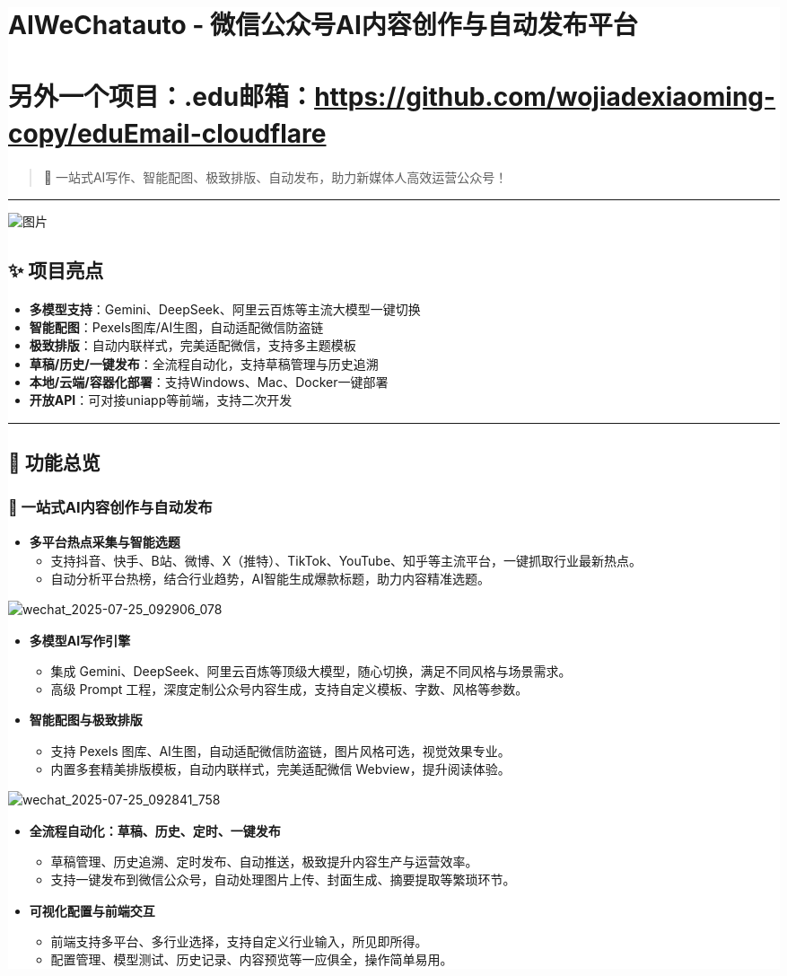 
# AIWeChatauto - 微信公众号AI内容创作与自动发布平台

# 另外一个项目：.edu邮箱：https://github.com/wojiadexiaoming-copy/eduEmail-cloudflare

> 🚀 一站式AI写作、智能配图、极致排版、自动发布，助力新媒体人高效运营公众号！

---
<img width="1115" height="628" alt="图片" src="https://github.com/user-attachments/assets/f8474d29-af77-4f24-8b8f-fee88abe30b8" />


## ✨ 项目亮点

- **多模型支持**：Gemini、DeepSeek、阿里云百炼等主流大模型一键切换
- **智能配图**：Pexels图库/AI生图，自动适配微信防盗链
- **极致排版**：自动内联样式，完美适配微信，支持多主题模板
- **草稿/历史/一键发布**：全流程自动化，支持草稿管理与历史追溯
- **本地/云端/容器化部署**：支持Windows、Mac、Docker一键部署
- **开放API**：可对接uniapp等前端，支持二次开发

---

## 🚀 功能总览

### 🌟 一站式AI内容创作与自动发布

- **多平台热点采集与智能选题**
  - 支持抖音、快手、B站、微博、X（推特）、TikTok、YouTube、知乎等主流平台，一键抓取行业最新热点。
  - 自动分析平台热榜，结合行业趋势，AI智能生成爆款标题，助力内容精准选题。
    
<img width="621" height="652" alt="wechat_2025-07-25_092906_078" src="https://github.com/user-attachments/assets/ba407b20-4eac-4174-9e32-21c13e1194cf" />

- **多模型AI写作引擎**
  - 集成 Gemini、DeepSeek、阿里云百炼等顶级大模型，随心切换，满足不同风格与场景需求。
  - 高级 Prompt 工程，深度定制公众号内容生成，支持自定义模板、字数、风格等参数。

- **智能配图与极致排版**
  - 支持 Pexels 图库、AI生图，自动适配微信防盗链，图片风格可选，视觉效果专业。
  - 内置多套精美排版模板，自动内联样式，完美适配微信 Webview，提升阅读体验。
    
<img width="605" height="539" alt="wechat_2025-07-25_092841_758" src="https://github.com/user-attachments/assets/a8cac394-9fd9-4ff7-861d-285196e0a1e4" />

- **全流程自动化：草稿、历史、定时、一键发布**
  - 草稿管理、历史追溯、定时发布、自动推送，极致提升内容生产与运营效率。
  - 支持一键发布到微信公众号，自动处理图片上传、封面生成、摘要提取等繁琐环节。

- **可视化配置与前端交互**
  - 前端支持多平台、多行业选择，支持自定义行业输入，所见即所得。
  - 配置管理、模型测试、历史记录、内容预览等一应俱全，操作简单易用。
